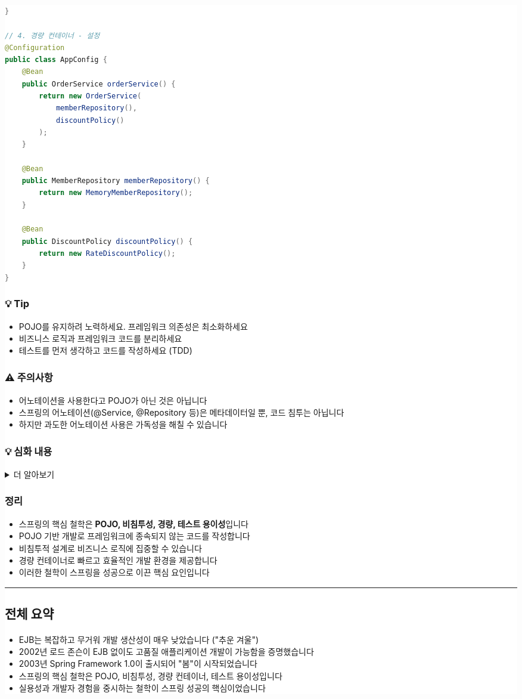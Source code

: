 ```java
}

// 4. 경량 컨테이너 - 설정
@Configuration
public class AppConfig {
    @Bean
    public OrderService orderService() {
        return new OrderService(
            memberRepository(),
            discountPolicy()
        );
    }

    @Bean
    public MemberRepository memberRepository() {
        return new MemoryMemberRepository();
    }

    @Bean
    public DiscountPolicy discountPolicy() {
        return new RateDiscountPolicy();
    }
}
```

### 💡 Tip
- POJO를 유지하려 노력하세요. 프레임워크 의존성은 최소화하세요
- 비즈니스 로직과 프레임워크 코드를 분리하세요
- 테스트를 먼저 생각하고 코드를 작성하세요 (TDD)

### ⚠️ 주의사항
- 어노테이션을 사용한다고 POJO가 아닌 것은 아닙니다
- 스프링의 어노테이션(@Service, @Repository 등)은 메타데이터일 뿐, 코드 침투는 아닙니다
- 하지만 과도한 어노테이션 사용은 가독성을 해칠 수 있습니다

### 💡 심화 내용
<details><summary>더 알아보기</summary></details>

### 정리
- 스프링의 핵심 철학은 **POJO, 비침투성, 경량, 테스트 용이성**입니다
- POJO 기반 개발로 프레임워크에 종속되지 않는 코드를 작성합니다
- 비침투적 설계로 비즈니스 로직에 집중할 수 있습니다
- 경량 컨테이너로 빠르고 효율적인 개발 환경을 제공합니다
- 이러한 철학이 스프링을 성공으로 이끈 핵심 요인입니다

---

## 전체 요약
- EJB는 복잡하고 무거워 개발 생산성이 매우 낮았습니다 ("추운 겨울")
- 2002년 로드 존슨이 EJB 없이도 고품질 애플리케이션 개발이 가능함을 증명했습니다
- 2003년 Spring Framework 1.0이 출시되어 "봄"이 시작되었습니다
- 스프링의 핵심 철학은 POJO, 비침투성, 경량 컨테이너, 테스트 용이성입니다
- 실용성과 개발자 경험을 중시하는 철학이 스프링 성공의 핵심이었습니다
